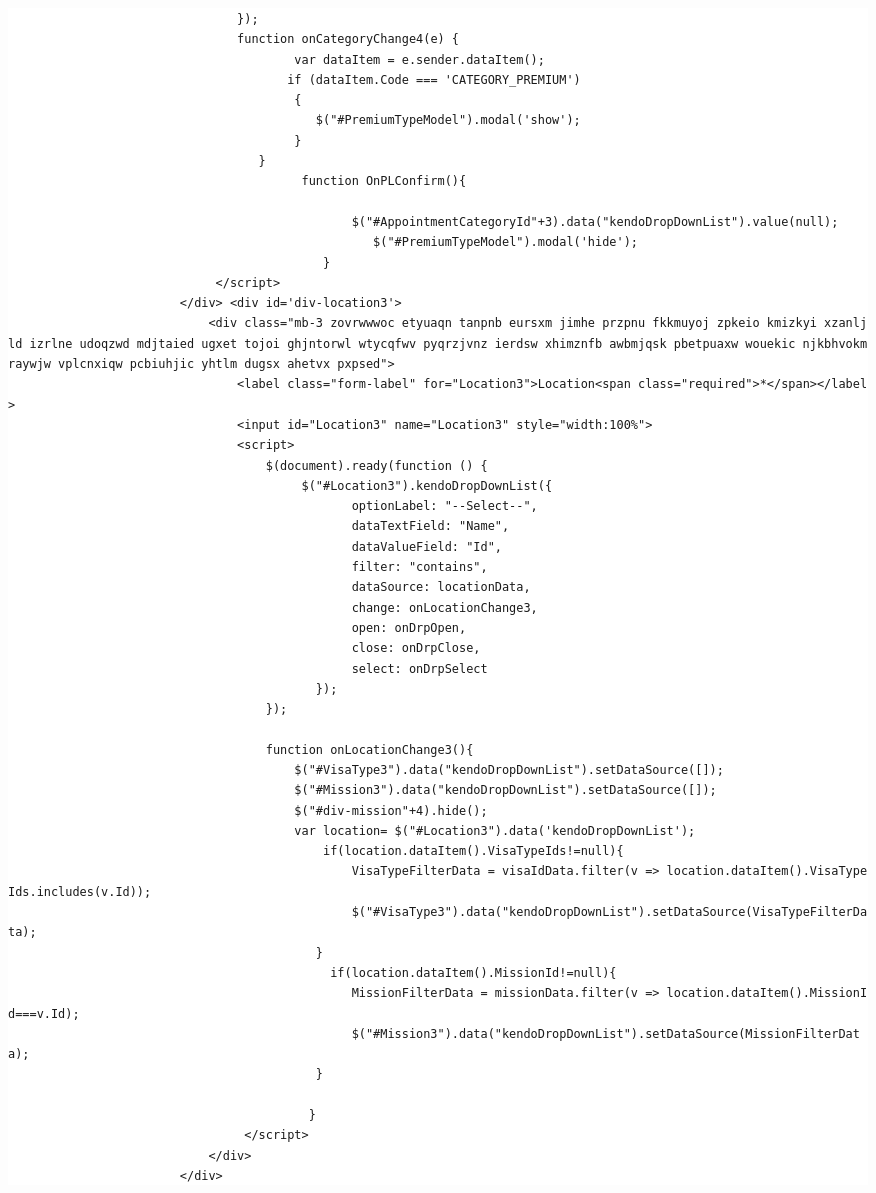                                      
                                    });
                                    function onCategoryChange4(e) {
                                            var dataItem = e.sender.dataItem();
                                           if (dataItem.Code === 'CATEGORY_PREMIUM')
                                            {
                                               $("#PremiumTypeModel").modal('show');
                                            }
                                       }
                                             function OnPLConfirm(){
                                            
                                                    $("#AppointmentCategoryId"+3).data("kendoDropDownList").value(null);
                                                       $("#PremiumTypeModel").modal('hide');
                                                }
                                 </script>
                            </div> <div id='div-location3'>
                                <div class="mb-3 zovrwwwoc etyuaqn tanpnb eursxm jimhe przpnu fkkmuyoj zpkeio kmizkyi xzanljld izrlne udoqzwd mdjtaied ugxet tojoi ghjntorwl wtycqfwv pyqrzjvnz ierdsw xhimznfb awbmjqsk pbetpuaxw wouekic njkbhvokm raywjw vplcnxiqw pcbiuhjic yhtlm dugsx ahetvx pxpsed">
	                                <label class="form-label" for="Location3">Location<span class="required">*</span></label>
	                                <input id="Location3" name="Location3" style="width:100%">
                                    <script>
                                        $(document).ready(function () {
                                             $("#Location3").kendoDropDownList({
                                                    optionLabel: "--Select--",
                                                    dataTextField: "Name",
                                                    dataValueField: "Id",
                                                    filter: "contains",
                                                    dataSource: locationData,
                                                    change: onLocationChange3,
                                                    open: onDrpOpen,
                                                    close: onDrpClose,
                                                    select: onDrpSelect
                                               });
                                        });
                                        
                                        function onLocationChange3(){                                        
                                            $("#VisaType3").data("kendoDropDownList").setDataSource([]);                                           
                                            $("#Mission3").data("kendoDropDownList").setDataSource([]);
                                            $("#div-mission"+4).hide();
                                            var location= $("#Location3").data('kendoDropDownList');
                                                if(location.dataItem().VisaTypeIds!=null){
                                                    VisaTypeFilterData = visaIdData.filter(v => location.dataItem().VisaTypeIds.includes(v.Id));
                                                    $("#VisaType3").data("kendoDropDownList").setDataSource(VisaTypeFilterData);      
                                               } 
                                                 if(location.dataItem().MissionId!=null){
                                                    MissionFilterData = missionData.filter(v => location.dataItem().MissionId===v.Id);
                                                    $("#Mission3").data("kendoDropDownList").setDataSource(MissionFilterData);      
                                               } 

                                              }
                                     </script>
                                </div>
                            </div>
